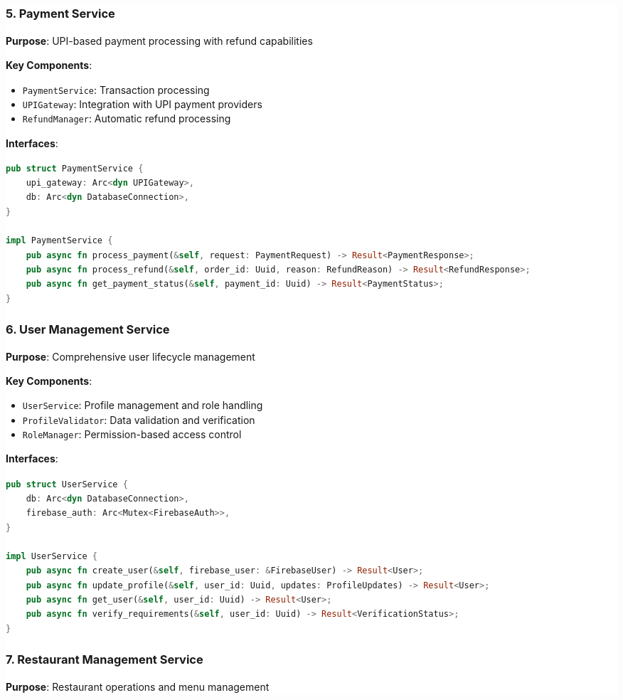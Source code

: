 ```rust
```

### 5. Payment Service

**Purpose**: UPI-based payment processing with refund capabilities

**Key Components**:
- `PaymentService`: Transaction processing
- `UPIGateway`: Integration with UPI payment providers
- `RefundManager`: Automatic refund processing

**Interfaces**:
```rust
pub struct PaymentService {
    upi_gateway: Arc<dyn UPIGateway>,
    db: Arc<dyn DatabaseConnection>,
}

impl PaymentService {
    pub async fn process_payment(&self, request: PaymentRequest) -> Result<PaymentResponse>;
    pub async fn process_refund(&self, order_id: Uuid, reason: RefundReason) -> Result<RefundResponse>;
    pub async fn get_payment_status(&self, payment_id: Uuid) -> Result<PaymentStatus>;
}
```

### 6. User Management Service

**Purpose**: Comprehensive user lifecycle management

**Key Components**:
- `UserService`: Profile management and role handling
- `ProfileValidator`: Data validation and verification
- `RoleManager`: Permission-based access control

**Interfaces**:
```rust
pub struct UserService {
    db: Arc<dyn DatabaseConnection>,
    firebase_auth: Arc<Mutex<FirebaseAuth>>,
}

impl UserService {
    pub async fn create_user(&self, firebase_user: &FirebaseUser) -> Result<User>;
    pub async fn update_profile(&self, user_id: Uuid, updates: ProfileUpdates) -> Result<User>;
    pub async fn get_user(&self, user_id: Uuid) -> Result<User>;
    pub async fn verify_requirements(&self, user_id: Uuid) -> Result<VerificationStatus>;
}
```

### 7. Restaurant Management Service

**Purpose**: Restaurant operations and menu management
